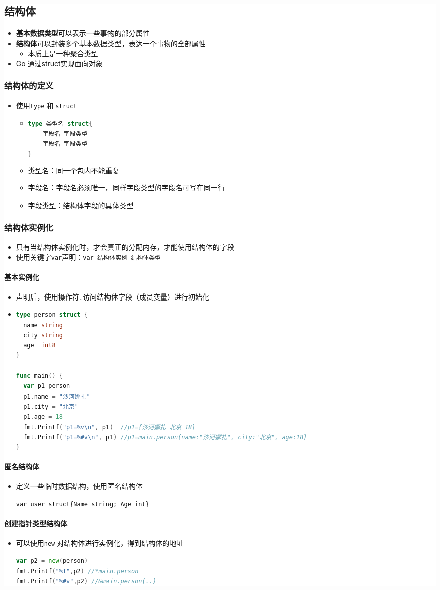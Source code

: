 ## 结构体

* **基本数据类型**可以表示一些事物的部分属性
* **结构体**可以封装多个基本数据类型，表达一个事物的全部属性
  * 本质上是一种聚合类型
* Go 通过struct实现面向对象

### 结构体的定义

* 使用`type` 和 `struct`

  * ```go
    type 类型名 struct{
        字段名 字段类型
        字段名 字段类型
    }
    ```

  * 类型名：同一个包内不能重复

  * 字段名：字段名必须唯一，同样字段类型的字段名可写在同一行

  * 字段类型：结构体字段的具体类型

### 结构体实例化

* 只有当结构体实例化时，才会真正的分配内存，才能使用结构体的字段
* 使用关键字`var`声明：`var 结构体实例 结构体类型`

#### 基本实例化

* 声明后，使用操作符`.`访问结构体字段（成员变量）进行初始化

* ```go
  type person struct {
  	name string
  	city string
  	age  int8
  }
  
  func main() {
  	var p1 person
  	p1.name = "沙河娜扎"
  	p1.city = "北京"
  	p1.age = 18
  	fmt.Printf("p1=%v\n", p1)  //p1={沙河娜扎 北京 18}
  	fmt.Printf("p1=%#v\n", p1) //p1=main.person{name:"沙河娜扎", city:"北京", age:18}
  }
  ```

#### 匿名结构体

* 定义一些临时数据结构，使用匿名结构体

  `var user struct{Name string; Age int}`

#### 创建指针类型结构体

* 可以使用`new` 对结构体进行实例化，得到结构体的地址

  ```go
  var p2 = new(person)
  fmt.Printf("%T",p2) //*main.person
  fmt.Printf("%#v",p2) //&main.person(..)
  ```
